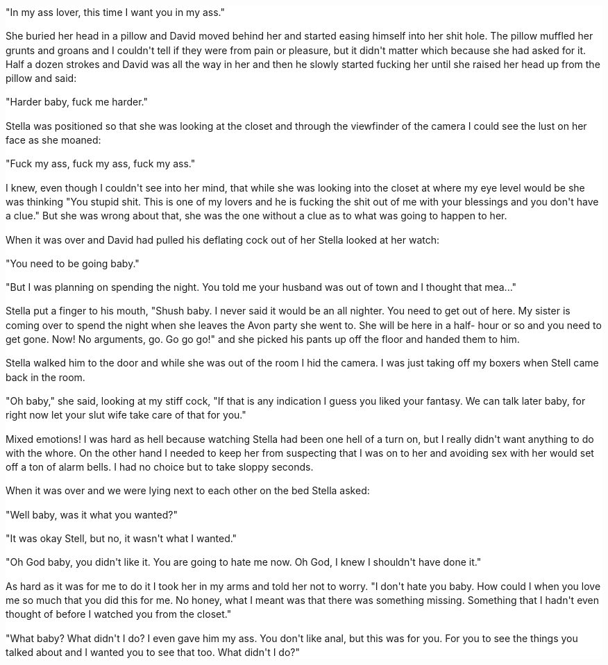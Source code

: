 "In my ass lover, this time I want you in my ass." 

She buried her head in a pillow and David moved behind her and started easing himself into her shit hole. The pillow muffled her grunts and groans and I couldn't tell if they were from pain or pleasure, but it didn't matter which because she had asked for it. Half a dozen strokes and David was all the way in her and then he slowly started fucking her until she raised her head up from the pillow and said: 

"Harder baby, fuck me harder." 

Stella was positioned so that she was looking at the closet and through the viewfinder of the camera I could see the lust on her face as she moaned: 

"Fuck my ass, fuck my ass, fuck my ass." 

I knew, even though I couldn't see into her mind, that while she was looking into the closet at where my eye level would be she was thinking "You stupid shit. This is one of my lovers and he is fucking the shit out of me with your blessings and you don't have a clue." But she was wrong about that, she was the one without a clue as to what was going to happen to her. 

When it was over and David had pulled his deflating cock out of her Stella looked at her watch: 

"You need to be going baby." 

"But I was planning on spending the night. You told me your husband was out of town and I thought that mea..." 

Stella put a finger to his mouth, "Shush baby. I never said it would be an all nighter. You need to get out of here. My sister is coming over to spend the night when she leaves the Avon party she went to. She will be here in a half- hour or so and you need to get gone. Now! No arguments, go. Go go go!" and she picked his pants up off the floor and handed them to him. 

Stella walked him to the door and while she was out of the room I hid the camera. I was just taking off my boxers when Stell came back in the room. 

"Oh baby," she said, looking at my stiff cock, "If that is any indication I guess you liked your fantasy. We can talk later baby, for right now let your slut wife take care of that for you." 

Mixed emotions! I was hard as hell because watching Stella had been one hell of a turn on, but I really didn't want anything to do with the whore. On the other hand I needed to keep her from suspecting that I was on to her and avoiding sex with her would set off a ton of alarm bells. I had no choice but to take sloppy seconds. 

When it was over and we were lying next to each other on the bed Stella asked: 

"Well baby, was it what you wanted?" 

"It was okay Stell, but no, it wasn't what I wanted." 

"Oh God baby, you didn't like it. You are going to hate me now. Oh God, I knew I shouldn't have done it." 

As hard as it was for me to do it I took her in my arms and told her not to worry. "I don't hate you baby. How could I when you love me so much that you did this for me. No honey, what I meant was that there was something missing. Something that I hadn't even thought of before I watched you from the closet." 

"What baby? What didn't I do? I even gave him my ass. You don't like anal, but this was for you. For you to see the things you talked about and I wanted you to see that too. What didn't I do?" 
